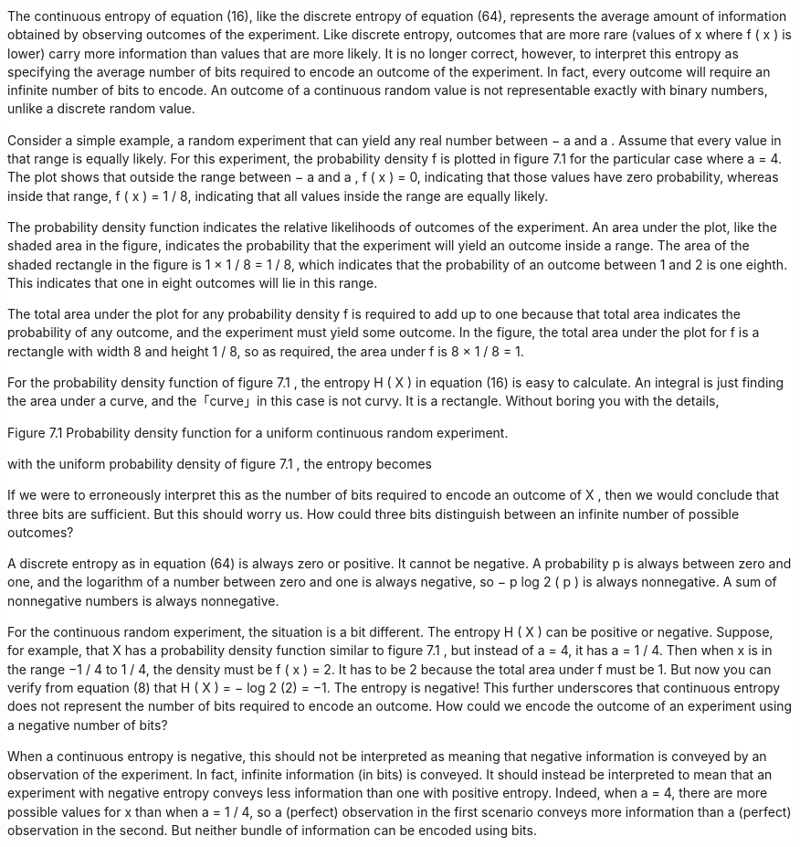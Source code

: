 The continuous entropy of equation (16), like the discrete entropy of equation (64), represents the average amount of information obtained by observing outcomes of the experiment. Like discrete entropy, outcomes that are more rare (values of x where f ( x ) is lower) carry more information than values that are more likely. It is no longer correct, however, to interpret this entropy as specifying the average number of bits required to encode an outcome of the experiment. In fact, every outcome will require an infinite number of bits to encode. An outcome of a continuous random value is not representable exactly with binary numbers, unlike a discrete random value.

Consider a simple example, a random experiment that can yield any real number between − a and a . Assume that every value in that range is equally likely. For this experiment, the probability density f is plotted in figure 7.1 for the particular case where a = 4. The plot shows that outside the range between − a and a , f ( x ) = 0, indicating that those values have zero probability, whereas inside that range, f ( x ) = 1 / 8, indicating that all values inside the range are equally likely.

The probability density function indicates the relative likelihoods of outcomes of the experiment. An area under the plot, like the shaded area in the figure, indicates the probability that the experiment will yield an outcome inside a range. The area of the shaded rectangle in the figure is 1 × 1 / 8 = 1 / 8, which indicates that the probability of an outcome between 1 and 2 is one eighth. This indicates that one in eight outcomes will lie in this range.

The total area under the plot for any probability density f is required to add up to one because that total area indicates the probability of any outcome, and the experiment must yield some outcome. In the figure, the total area under the plot for f is a rectangle with width 8 and height 1 / 8, so as required, the area under f is 8 × 1 / 8 = 1.

For the probability density function of figure 7.1 , the entropy H ( X ) in equation (16) is easy to calculate. An integral is just finding the area under a curve, and the「curve」in this case is not curvy. It is a rectangle. Without boring you with the details,

Figure 7.1 Probability density function for a uniform continuous random experiment.

with the uniform probability density of figure 7.1 , the entropy becomes

If we were to erroneously interpret this as the number of bits required to encode an outcome of X , then we would conclude that three bits are sufficient. But this should worry us. How could three bits distinguish between an infinite number of possible outcomes?

A discrete entropy as in equation (64) is always zero or positive. It cannot be negative. A probability p is always between zero and one, and the logarithm of a number between zero and one is always negative, so − p log 2 ( p ) is always nonnegative. A sum of nonnegative numbers is always nonnegative.

For the continuous random experiment, the situation is a bit different. The entropy H ( X ) can be positive or negative. Suppose, for example, that X has a probability density function similar to figure 7.1 , but instead of a = 4, it has a = 1 / 4. Then when x is in the range −1 / 4 to 1 / 4, the density must be f ( x ) = 2. It has to be 2 because the total area under f must be 1. But now you can verify from equation (8) that H ( X ) = − log 2 (2) = −1. The entropy is negative! This further underscores that continuous entropy does not represent the number of bits required to encode an outcome. How could we encode the outcome of an experiment using a negative number of bits?

When a continuous entropy is negative, this should not be interpreted as meaning that negative information is conveyed by an observation of the experiment. In fact, infinite information (in bits) is conveyed. It should instead be interpreted to mean that an experiment with negative entropy conveys less information than one with positive entropy. Indeed, when a = 4, there are more possible values for x than when a = 1 / 4, so a (perfect) observation in the first scenario conveys more information than a (perfect) observation in the second. But neither bundle of information can be encoded using bits.
